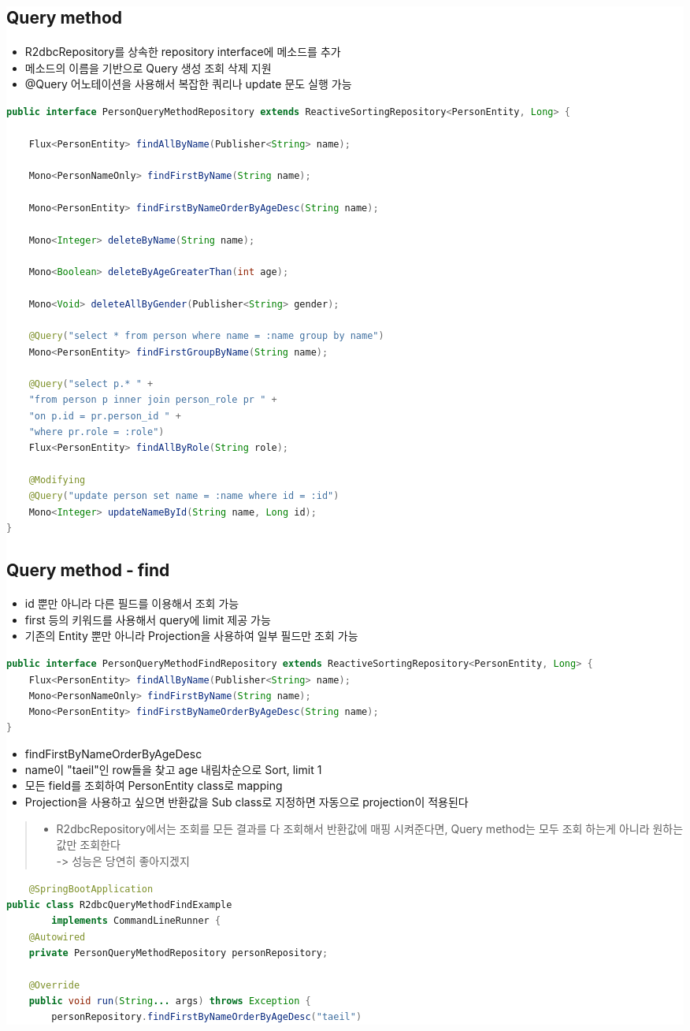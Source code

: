 ## Query method
- R2dbcRepository를 상속한 repository interface에 메소드를 추가
- 메소드의 이름을 기반으로 Query 생성 조회 삭제 지원
- @Query 어노테이션을 사용해서 복잡한 쿼리나 update 문도 실행 가능
```` java
public interface PersonQueryMethodRepository extends ReactiveSortingRepository<PersonEntity, Long> {

    Flux<PersonEntity> findAllByName(Publisher<String> name);
    
    Mono<PersonNameOnly> findFirstByName(String name);
    
    Mono<PersonEntity> findFirstByNameOrderByAgeDesc(String name);
    
    Mono<Integer> deleteByName(String name);
    
    Mono<Boolean> deleteByAgeGreaterThan(int age);
    
    Mono<Void> deleteAllByGender(Publisher<String> gender);
    
    @Query("select * from person where name = :name group by name")
    Mono<PersonEntity> findFirstGroupByName(String name);
    
    @Query("select p.* " +
    "from person p inner join person_role pr " +
    "on p.id = pr.person_id " +
    "where pr.role = :role")
    Flux<PersonEntity> findAllByRole(String role);
    
    @Modifying
    @Query("update person set name = :name where id = :id")
    Mono<Integer> updateNameById(String name, Long id);
}
````

## Query method - find
- id 뿐만 아니라 다른 필드를 이용해서 조회 가능
- first 등의 키워드를 사용해서 query에 limit 제공 가능 
- 기존의 Entity 뿐만 아니라 Projection을 사용하여 일부 필드만 조회 가능
~~~java
public interface PersonQueryMethodFindRepository extends ReactiveSortingRepository<PersonEntity, Long> {
    Flux<PersonEntity> findAllByName(Publisher<String> name);
    Mono<PersonNameOnly> findFirstByName(String name);
    Mono<PersonEntity> findFirstByNameOrderByAgeDesc(String name);
}
~~~
- findFirstByNameOrderByAgeDesc
- name이 "taeil"인 row들을 찾고 age 내림차순으로 Sort, limit 1 
- 모든 field를 조회하여 PersonEntity class로 mapping
- Projection을 사용하고 싶으면 반환값을 Sub class로 지정하면 자동으로 projection이 적용된다
> - R2dbcRepository에서는 조회를 모든 결과를 다 조회해서 반환값에 매핑 시켜준다면, Query method는 모두 조회 하는게 아니라 원하는 값만 조회한다   
> -> 성능은 당연히 좋아지겠지
~~~java
    @SpringBootApplication
public class R2dbcQueryMethodFindExample
        implements CommandLineRunner {
    @Autowired
    private PersonQueryMethodRepository personRepository;

    @Override
    public void run(String... args) throws Exception {
        personRepository.findFirstByNameOrderByAgeDesc("taeil")
~~~
